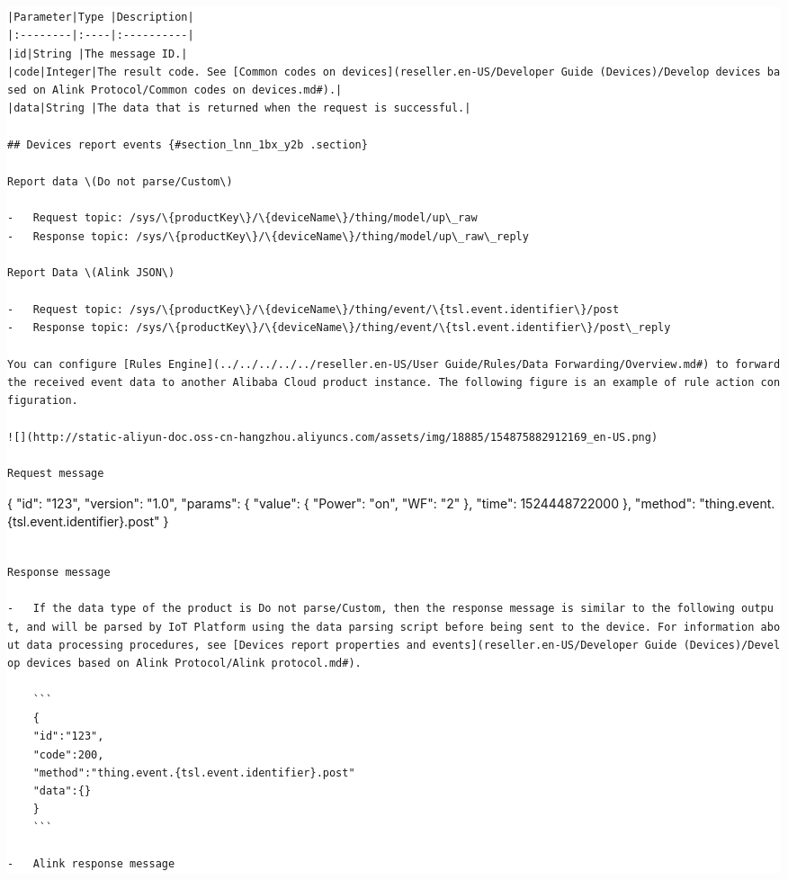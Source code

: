 ```
|Parameter|Type |Description|
|:--------|:----|:----------|
|id|String |The message ID.|
|code|Integer|The result code. See [Common codes on devices](reseller.en-US/Developer Guide (Devices)/Develop devices based on Alink Protocol/Common codes on devices.md#).|
|data|String |The data that is returned when the request is successful.|

## Devices report events {#section_lnn_1bx_y2b .section}

Report data \(Do not parse/Custom\)

-   Request topic: /sys/\{productKey\}/\{deviceName\}/thing/model/up\_raw
-   Response topic: /sys/\{productKey\}/\{deviceName\}/thing/model/up\_raw\_reply

Report Data \(Alink JSON\)

-   Request topic: /sys/\{productKey\}/\{deviceName\}/thing/event/\{tsl.event.identifier\}/post
-   Response topic: /sys/\{productKey\}/\{deviceName\}/thing/event/\{tsl.event.identifier\}/post\_reply

You can configure [Rules Engine](../../../../../reseller.en-US/User Guide/Rules/Data Forwarding/Overview.md#) to forward the received event data to another Alibaba Cloud product instance. The following figure is an example of rule action configuration.

![](http://static-aliyun-doc.oss-cn-hangzhou.aliyuncs.com/assets/img/18885/154875882912169_en-US.png)

Request message

```
{
  "id": "123",
  "version": "1.0",
  "params": {
    "value": {
      "Power": "on",
      "WF": "2"
    },
    "time": 1524448722000
  },
  "method": "thing.event.{tsl.event.identifier}.post"
}
```

Response message

-   If the data type of the product is Do not parse/Custom, then the response message is similar to the following output, and will be parsed by IoT Platform using the data parsing script before being sent to the device. For information about data processing procedures, see [Devices report properties and events](reseller.en-US/Developer Guide (Devices)/Develop devices based on Alink Protocol/Alink protocol.md#).

    ```
    {
    "id":"123",
    "code":200,
    "method":"thing.event.{tsl.event.identifier}.post"
    "data":{}
    }
    ```

-   Alink response message

```